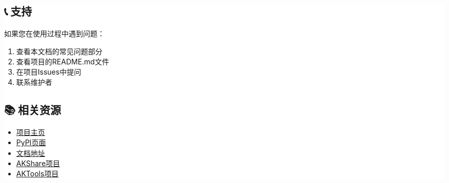 ## 📞 支持

如果您在使用过程中遇到问题：

1. 查看本文档的常见问题部分
2. 查看项目的README.md文件
3. 在项目Issues中提问
4. 联系维护者

## 📚 相关资源

- [项目主页](https://github.com/JoshuaMaoJH/akshare-api)
- [PyPI页面](https://pypi.org/project/akshare-api/)
- [文档地址](https://github.com/JoshuaMaoJH/akshare-api#readme)
- [AKShare项目](https://github.com/akfamily/akshare)
- [AKTools项目](https://github.com/akfamily/aktools)
